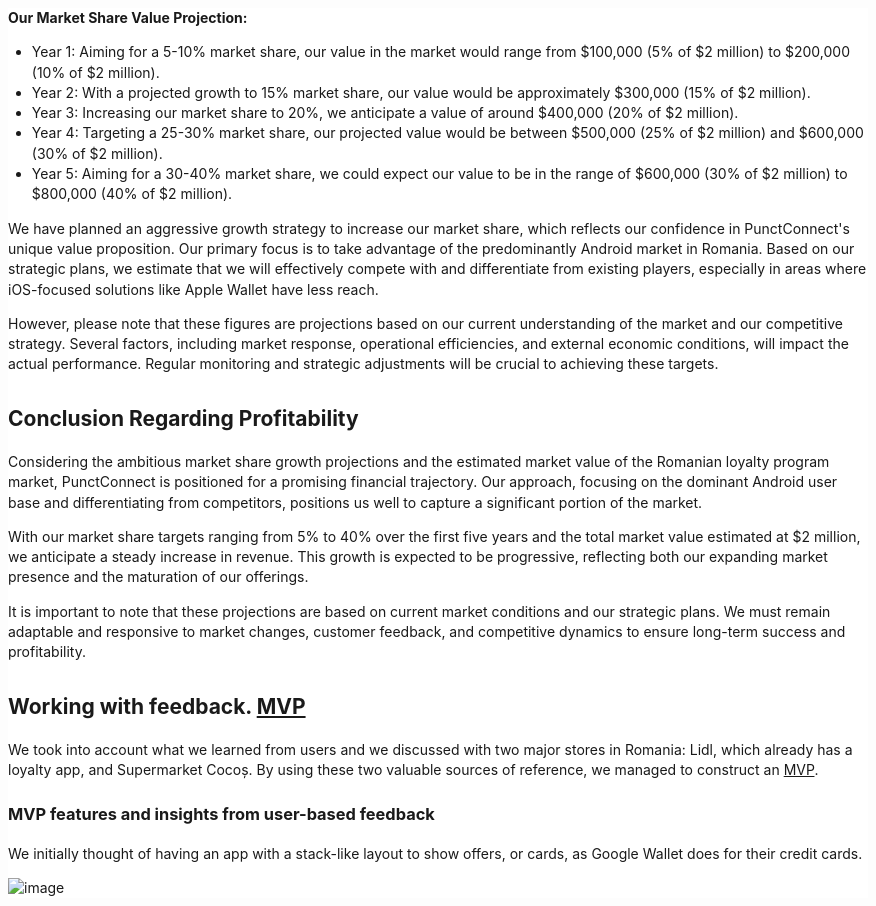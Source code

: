 **Our Market Share Value Projection:**

- Year 1: Aiming for a 5-10% market share, our value in the market would range from $100,000 (5% of $2 million) to $200,000 (10% of $2 million).
- Year 2: With a projected growth to 15% market share, our value would be approximately $300,000 (15% of $2 million).
- Year 3: Increasing our market share to 20%, we anticipate a value of around $400,000 (20% of $2 million).
- Year 4: Targeting a 25-30% market share, our projected value would be between $500,000 (25% of $2 million) and $600,000 (30% of $2 million).
- Year 5: Aiming for a 30-40% market share, we could expect our value to be in the range of $600,000 (30% of $2 million) to $800,000 (40% of $2 million).

We have planned an aggressive growth strategy to increase our market share, which reflects our confidence in PunctConnect's unique value proposition. Our primary focus is to take advantage of the predominantly Android market in Romania. Based on our strategic plans, we estimate that we will effectively compete with and differentiate from existing players, especially in areas where iOS-focused solutions like Apple Wallet have less reach.

However, please note that these figures are projections based on our current understanding of the market and our competitive strategy. Several factors, including market response, operational efficiencies, and external economic conditions, will impact the actual performance. Regular monitoring and strategic adjustments will be crucial to achieving these targets.


## Conclusion Regarding Profitability

Considering the ambitious market share growth projections and the estimated market value of the Romanian loyalty program market, PunctConnect is positioned for a promising financial trajectory. Our approach, focusing on the dominant Android user base and differentiating from competitors, positions us well to capture a significant portion of the market.

With our market share targets ranging from 5% to 40% over the first five years and the total market value estimated at $2 million, we anticipate a steady increase in revenue. This growth is expected to be progressive, reflecting both our expanding market presence and the maturation of our offerings.

It is important to note that these projections are based on current market conditions and our strategic plans. We must remain adaptable and responsive to market changes, customer feedback, and competitive dynamics to ensure long-term success and profitability.

## Working with feedback. [MVP](https://acs-punctconnect.vercel.app/)

We took into account what we learned from users and we discussed with two major stores in Romania: Lidl, which already has a loyalty app, and Supermarket Cocoș.
By using these two valuable sources of reference, we managed to construct an [MVP](https://acs-punctconnect.vercel.app/).

### MVP features and insights from user-based feedback 
We initially thought of having an app with a stack-like layout to show offers, or cards, as Google Wallet does for their credit cards.

![image](https://github.com/punctconnect/fiky-ds/assets/45497418/2f747870-7137-498d-8039-33bf75f48d92)
